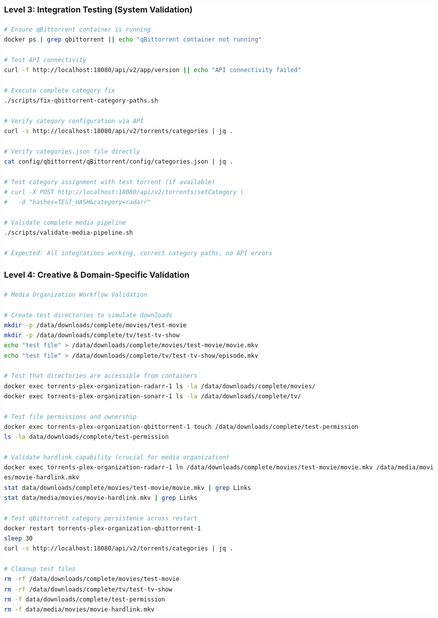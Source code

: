 ### Level 3: Integration Testing (System Validation)

```bash
# Ensure qBittorrent container is running
docker ps | grep qbittorrent || echo "qBittorrent container not running"

# Test API connectivity
curl -f http://localhost:18080/api/v2/app/version || echo "API connectivity failed"

# Execute complete category fix
./scripts/fix-qbittorrent-category-paths.sh

# Verify category configuration via API
curl -s http://localhost:18080/api/v2/torrents/categories | jq .

# Verify categories.json file directly
cat config/qbittorrent/qBittorrent/config/categories.json | jq .

# Test category assignment with test torrent (if available)
# curl -X POST http://localhost:18080/api/v2/torrents/setCategory \
#   -d "hashes=TEST_HASH&category=radarr"

# Validate complete media pipeline
./scripts/validate-media-pipeline.sh

# Expected: All integrations working, correct category paths, no API errors
```

### Level 4: Creative & Domain-Specific Validation

```bash
# Media Organization Workflow Validation

# Create test directories to simulate downloads
mkdir -p /data/downloads/complete/movies/test-movie
mkdir -p /data/downloads/complete/tv/test-tv-show
echo "test file" > /data/downloads/complete/movies/test-movie/movie.mkv
echo "test file" > /data/downloads/complete/tv/test-tv-show/episode.mkv

# Test that directories are accessible from containers
docker exec torrents-plex-organization-radarr-1 ls -la /data/downloads/complete/movies/
docker exec torrents-plex-organization-sonarr-1 ls -la /data/downloads/complete/tv/

# Test file permissions and ownership
docker exec torrents-plex-organization-qbittorrent-1 touch /data/downloads/complete/test-permission
ls -la data/downloads/complete/test-permission

# Validate hardlink capability (crucial for media organization)
docker exec torrents-plex-organization-radarr-1 ln /data/downloads/complete/movies/test-movie/movie.mkv /data/media/movies/movie-hardlink.mkv
stat data/downloads/complete/movies/test-movie/movie.mkv | grep Links
stat data/media/movies/movie-hardlink.mkv | grep Links

# Test qBittorrent category persistence across restart
docker restart torrents-plex-organization-qbittorrent-1
sleep 30
curl -s http://localhost:18080/api/v2/torrents/categories | jq .

# Cleanup test files
rm -rf /data/downloads/complete/movies/test-movie
rm -rf /data/downloads/complete/tv/test-tv-show
rm -f data/downloads/complete/test-permission
rm -f data/media/movies/movie-hardlink.mkv

```